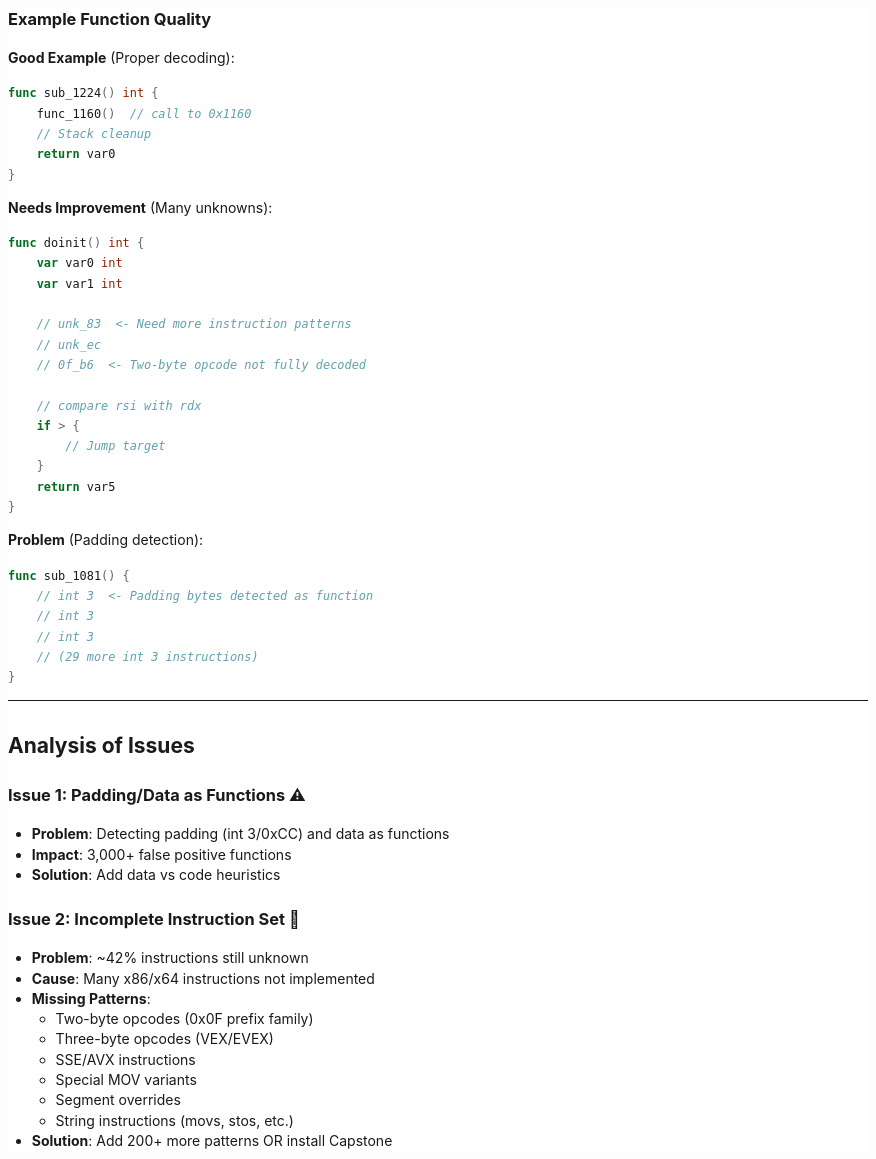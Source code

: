 ### Example Function Quality

**Good Example** (Proper decoding):
```go
func sub_1224() int {
    func_1160()  // call to 0x1160
    // Stack cleanup
    return var0
}
```

**Needs Improvement** (Many unknowns):
```go
func doinit() int {
    var var0 int
    var var1 int

    // unk_83  <- Need more instruction patterns
    // unk_ec
    // 0f_b6  <- Two-byte opcode not fully decoded

    // compare rsi with rdx
    if > {
        // Jump target
    }
    return var5
}
```

**Problem** (Padding detection):
```go
func sub_1081() {
    // int 3  <- Padding bytes detected as function
    // int 3
    // int 3
    // (29 more int 3 instructions)
}
```

---

## Analysis of Issues

### Issue 1: Padding/Data as Functions ⚠️
- **Problem**: Detecting padding (int 3/0xCC) and data as functions
- **Impact**: 3,000+ false positive functions
- **Solution**: Add data vs code heuristics

### Issue 2: Incomplete Instruction Set 🔴
- **Problem**: ~42% instructions still unknown
- **Cause**: Many x86/x64 instructions not implemented
- **Missing Patterns**:
  - Two-byte opcodes (0x0F prefix family)
  - Three-byte opcodes (VEX/EVEX)
  - SSE/AVX instructions
  - Special MOV variants
  - Segment overrides
  - String instructions (movs, stos, etc.)
- **Solution**: Add 200+ more patterns OR install Capstone
